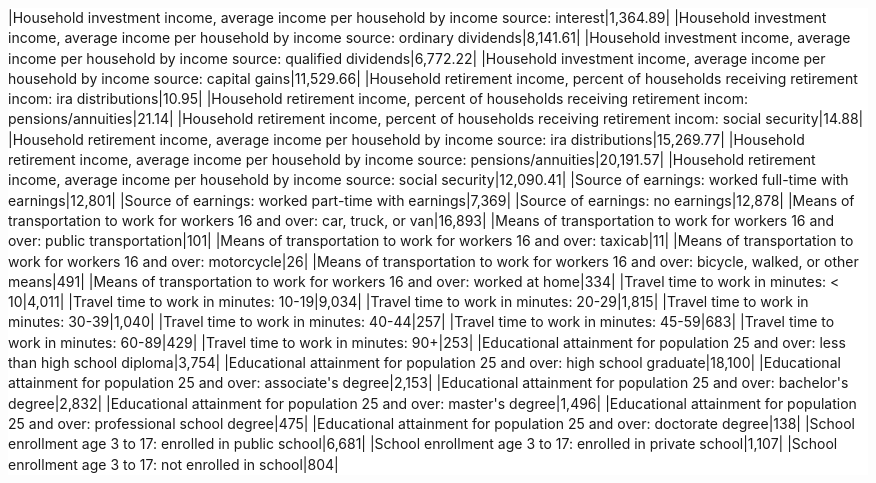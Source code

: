 |Household investment income, average income per household by income source: interest|1,364.89|
|Household investment income, average income per household by income source: ordinary dividends|8,141.61|
|Household investment income, average income per household by income source: qualified dividends|6,772.22|
|Household investment income, average income per household by income source: capital gains|11,529.66|
|Household retirement income, percent of households receiving retirement incom: ira distributions|10.95|
|Household retirement income, percent of households receiving retirement incom: pensions/annuities|21.14|
|Household retirement income, percent of households receiving retirement incom: social security|14.88|
|Household retirement income, average income per household by income source: ira distributions|15,269.77|
|Household retirement income, average income per household by income source: pensions/annuities|20,191.57|
|Household retirement income, average income per household by income source: social security|12,090.41|
|Source of earnings: worked full-time with earnings|12,801|
|Source of earnings: worked part-time with earnings|7,369|
|Source of earnings: no earnings|12,878|
|Means of transportation to work for workers 16 and over: car, truck, or van|16,893|
|Means of transportation to work for workers 16 and over: public transportation|101|
|Means of transportation to work for workers 16 and over: taxicab|11|
|Means of transportation to work for workers 16 and over: motorcycle|26|
|Means of transportation to work for workers 16 and over: bicycle, walked, or other means|491|
|Means of transportation to work for workers 16 and over: worked at home|334|
|Travel time to work in minutes: < 10|4,011|
|Travel time to work in minutes: 10-19|9,034|
|Travel time to work in minutes: 20-29|1,815|
|Travel time to work in minutes: 30-39|1,040|
|Travel time to work in minutes: 40-44|257|
|Travel time to work in minutes: 45-59|683|
|Travel time to work in minutes: 60-89|429|
|Travel time to work in minutes: 90+|253|
|Educational attainment for population 25 and over: less than high school diploma|3,754|
|Educational attainment for population 25 and over: high school graduate|18,100|
|Educational attainment for population 25 and over: associate's degree|2,153|
|Educational attainment for population 25 and over: bachelor's degree|2,832|
|Educational attainment for population 25 and over: master's degree|1,496|
|Educational attainment for population 25 and over: professional school degree|475|
|Educational attainment for population 25 and over: doctorate degree|138|
|School enrollment age 3 to 17: enrolled in public school|6,681|
|School enrollment age 3 to 17: enrolled in private school|1,107|
|School enrollment age 3 to 17: not enrolled in school|804|
